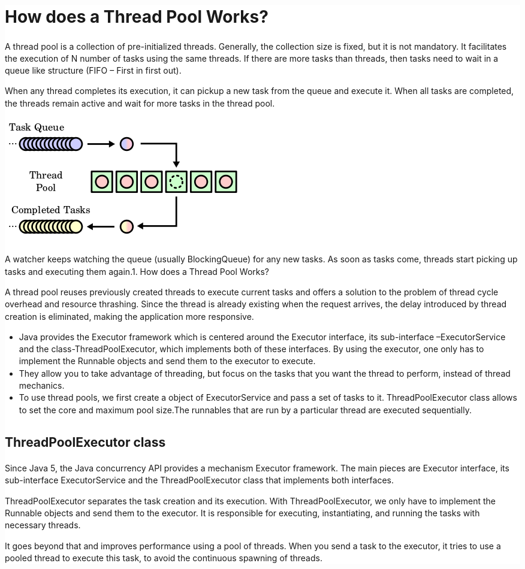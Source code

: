 # How does a Thread Pool Works?

A thread pool is a collection of pre-initialized threads. Generally, the collection size is fixed, but it is not mandatory. It facilitates the execution of N number of tasks using the same threads. If there are more tasks than threads, then tasks need to wait in a queue like structure (FIFO – First in first out).

When any thread completes its execution, it can pickup a new task from the queue and execute it. When all tasks are completed, the threads remain active and wait for more tasks in the thread pool.

![Hotspot JVMImages/](/Images/Thread_pool.png)

A watcher keeps watching the queue (usually BlockingQueue) for any new tasks. As soon as tasks come, threads start picking up tasks and executing them again.1. How does a Thread Pool Works?

A thread pool reuses previously created threads to execute current tasks and offers a solution to the problem of thread cycle overhead and resource thrashing. Since the thread is already existing when the request arrives, the delay introduced by thread creation is eliminated, making the application more responsive.

* Java provides the Executor framework which is centered around the Executor interface, its sub-interface –ExecutorService and the class-ThreadPoolExecutor, which implements both of these interfaces. By using the executor, one only has to implement the Runnable objects and send them to the executor to execute.
* They allow you to take advantage of threading, but focus on the tasks that you want the thread to perform, instead of thread mechanics.
* To use thread pools, we first create a object of ExecutorService and pass a set of tasks to it. ThreadPoolExecutor class allows to set the core and maximum pool size.The runnables that are run by a particular thread are executed sequentially.

## ThreadPoolExecutor class

Since Java 5, the Java concurrency API provides a mechanism Executor framework. The main pieces are Executor interface, its sub-interface ExecutorService and the ThreadPoolExecutor class that implements both interfaces.

ThreadPoolExecutor separates the task creation and its execution. With ThreadPoolExecutor, we only have to implement the Runnable objects and send them to the executor. It is responsible for executing, instantiating, and running the tasks with necessary threads.

It goes beyond that and improves performance using a pool of threads. When you send a task to the executor, it tries to use a pooled thread to execute this task, to avoid the continuous spawning of threads.
